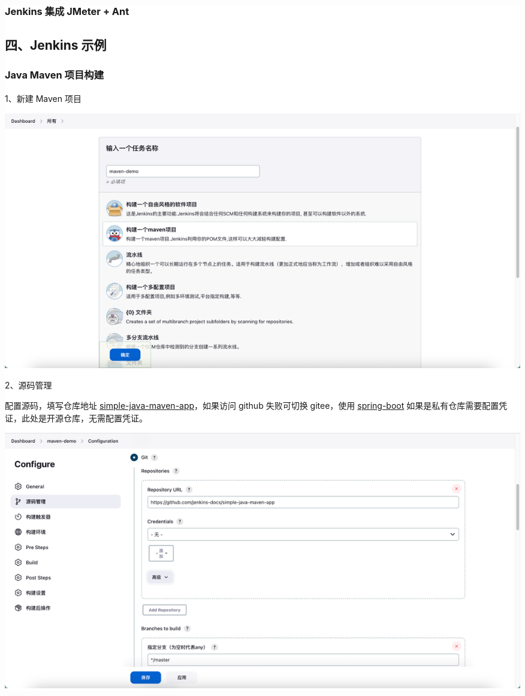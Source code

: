 

### Jenkins 集成 JMeter + Ant





## 四、Jenkins 示例

### Java Maven 项目构建

1、新建 Maven 项目

![](./img/新建%20maven%20项目.png)

2、源码管理

配置源码，填写仓库地址 [simple-java-maven-app](https://github.com/jenkins-docs/simple-java-maven-app)，如果访问 github 失败可切换 gitee，使用 [spring-boot](https://gitee.com/gitee-go/spring-boot) 如果是私有仓库需要配置凭证，此处是开源仓库，无需配置凭证。

![](./img/配置源码.png)
